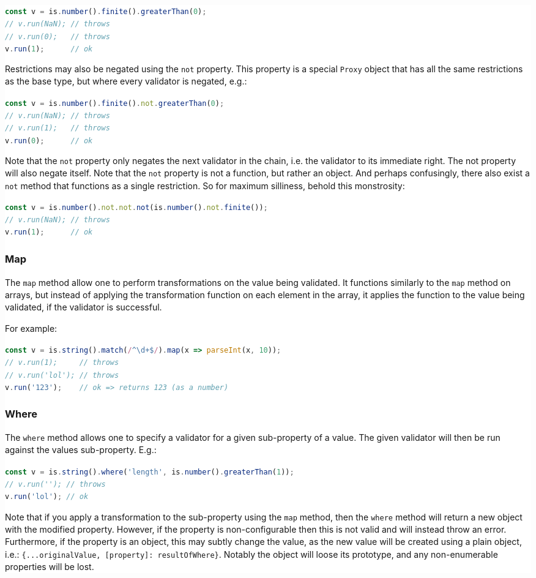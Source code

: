 ```js
const v = is.number().finite().greaterThan(0);
// v.run(NaN); // throws
// v.run(0);   // throws
v.run(1);      // ok
```

Restrictions may also be negated using the `not` property. This property is a special `Proxy` object that has all the same restrictions as the base type, but where every validator is negated, e.g.:

```js
const v = is.number().finite().not.greaterThan(0);
// v.run(NaN); // throws
// v.run(1);   // throws
v.run(0);      // ok
```

Note that the `not` property only negates the next validator in the chain, i.e. the validator to its immediate right. The not property will also negate itself. Note that the `not` property is not a function, but rather an object. And perhaps confusingly, there also exist a `not` method that functions as a single restriction. So for maximum silliness, behold this monstrosity:

```js
const v = is.number().not.not.not(is.number().not.finite());
// v.run(NaN); // throws
v.run(1);      // ok
```

### Map

The `map` method allow one to perform transformations on the value being validated. It functions similarly to the `map` method on arrays, but instead of applying the transformation function on each element in the array, it applies the function to the value being validated, if the validator is successful.

For example:

```js
const v = is.string().match(/^\d+$/).map(x => parseInt(x, 10));
// v.run(1);     // throws
// v.run('lol'); // throws
v.run('123');    // ok => returns 123 (as a number)
```

### Where

The `where` method allows one to specify a validator for a given sub-property of a value. The given validator will then be run against the values sub-property. E.g.:

```js
const v = is.string().where('length', is.number().greaterThan(1));
// v.run(''); // throws
v.run('lol'); // ok
```

Note that if you apply a transformation to the sub-property using the `map` method, then the `where` method will return a new object with the modified property. However, if the property is non-configurable then this is not valid and will instead throw an error. Furthermore, if the property is an object, this may subtly change the value, as the new value will be created using a plain object, i.e.: `{...originalValue, [property]: resultOfWhere}`. Notably the object will loose its prototype, and any non-enumerable properties will be lost.
